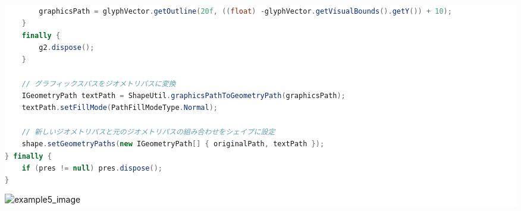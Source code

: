 ``` java
        graphicsPath = glyphVector.getOutline(20f, ((float) -glyphVector.getVisualBounds().getY()) + 10);
    }
    finally {
        g2.dispose();
    }

    // グラフィックスパスをジオメトリパスに変換
    IGeometryPath textPath = ShapeUtil.graphicsPathToGeometryPath(graphicsPath);
    textPath.setFillMode(PathFillModeType.Normal);

    // 新しいジオメトリパスと元のジオメトリパスの組み合わせをシェイプに設定
    shape.setGeometryPaths(new IGeometryPath[] { originalPath, textPath });
} finally {
    if (pres != null) pres.dispose();
}
```
![example5_image](custom_shape_5.png)